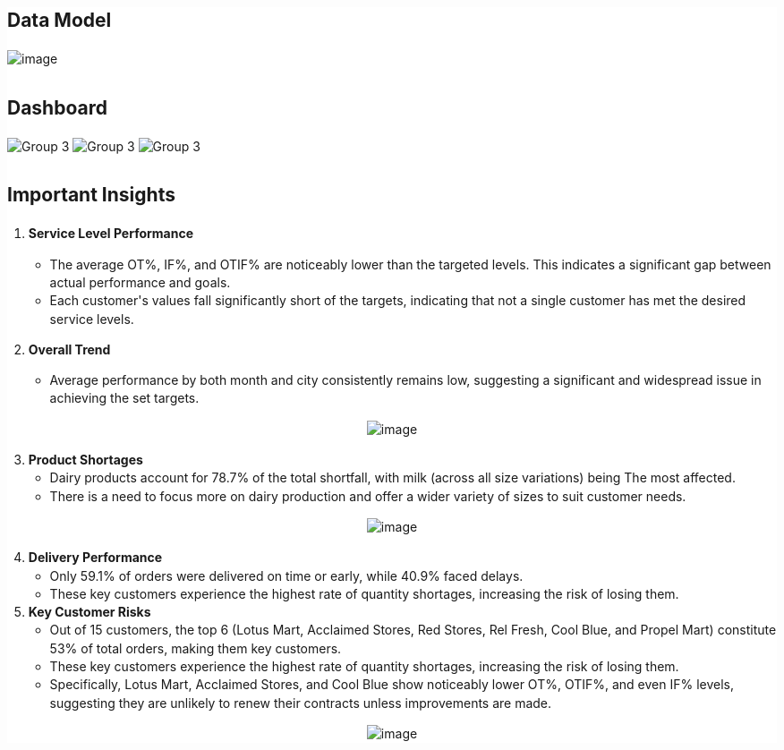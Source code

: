 ## Data Model
![image](https://github.com/user-attachments/assets/968911ef-421b-477a-b89f-9c8e0477378f)

## Dashboard
<img width="1500" alt="Group 3" src="https://github.com/user-attachments/assets/c341a5fc-7298-4893-833c-f795d340a8a4" />
<img width="1500" alt="Group 3" src="https://github.com/user-attachments/assets/fc42b045-a0bb-42bc-8d79-25ecba9a4f11" />
<img width="1500" alt="Group 3" src="https://github.com/user-attachments/assets/705fdf2d-0f69-44b3-acf7-200de479fc7c" />

## Important Insights
1) **Service Level Performance**
   - The average OT%, IF%, and OTIF% are noticeably lower than the targeted levels. This indicates a significant gap between actual performance and goals.
   - Each customer's values fall significantly short of the targets, indicating that not a single customer has met the desired service levels.

 2) **Overall Trend**
    - Average performance by both month and city consistently remains low, suggesting a significant and widespread issue in achieving the set targets.

<div align="center">
    <img src="https://github.com/user-attachments/assets/373eda61-2eab-4b06-b14d-717117eb46b6" alt="image" width="900" height="500">
</div>

 3) **Product Shortages**
    - Dairy products account for 78.7% of the total shortfall, with milk (across all size variations) being The most affected.
    - There is a need to focus more on dairy production and offer a wider variety of sizes to suit customer needs.

<div align="center">
    <img src="https://github.com/user-attachments/assets/a8bf7936-c525-4185-a421-e6bc6c9c5f08" alt="image" width="900" height="500">
</div>

 4) **Delivery Performance**
    - Only 59.1% of orders were delivered on time or early, while 40.9% faced delays.
    - These key customers experience the highest rate of quantity shortages, increasing the risk of losing them.
5) **Key Customer Risks**
   - Out of 15 customers, the top 6 (Lotus Mart, Acclaimed Stores, Red Stores, Rel Fresh, Cool Blue, and Propel Mart) constitute 53% of total orders, making them key customers.
   - These key customers experience the highest rate of quantity shortages, increasing the risk of losing them.
   - Specifically, Lotus Mart, Acclaimed Stores, and Cool Blue show noticeably lower OT%, OTIF%, and even IF% levels, suggesting they are unlikely to renew their contracts unless improvements are made.


<div align="center">
    <img src="https://github.com/user-attachments/assets/d9597e6d-6708-493c-90e8-208e6c8bef0d" alt="image" width="900" height="500">
</div>
